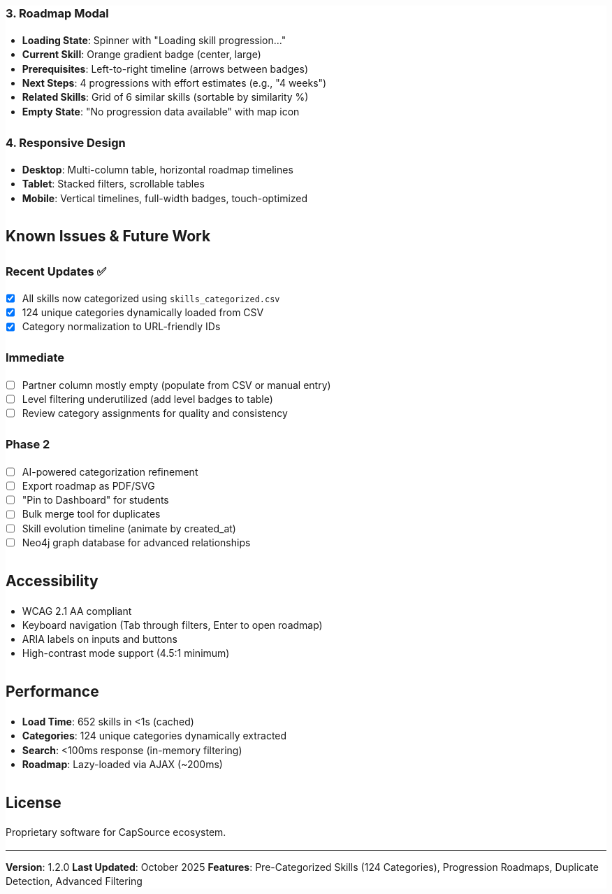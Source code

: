 ### 3. Roadmap Modal
- **Loading State**: Spinner with "Loading skill progression..."
- **Current Skill**: Orange gradient badge (center, large)
- **Prerequisites**: Left-to-right timeline (arrows between badges)
- **Next Steps**: 4 progressions with effort estimates (e.g., "4 weeks")
- **Related Skills**: Grid of 6 similar skills (sortable by similarity %)
- **Empty State**: "No progression data available" with map icon

### 4. Responsive Design
- **Desktop**: Multi-column table, horizontal roadmap timelines
- **Tablet**: Stacked filters, scrollable tables
- **Mobile**: Vertical timelines, full-width badges, touch-optimized

## Known Issues & Future Work

### Recent Updates ✅
- [x] All skills now categorized using `skills_categorized.csv`
- [x] 124 unique categories dynamically loaded from CSV
- [x] Category normalization to URL-friendly IDs

### Immediate
- [ ] Partner column mostly empty (populate from CSV or manual entry)
- [ ] Level filtering underutilized (add level badges to table)
- [ ] Review category assignments for quality and consistency

### Phase 2
- [ ] AI-powered categorization refinement
- [ ] Export roadmap as PDF/SVG
- [ ] "Pin to Dashboard" for students
- [ ] Bulk merge tool for duplicates
- [ ] Skill evolution timeline (animate by created_at)
- [ ] Neo4j graph database for advanced relationships

## Accessibility

- WCAG 2.1 AA compliant
- Keyboard navigation (Tab through filters, Enter to open roadmap)
- ARIA labels on inputs and buttons
- High-contrast mode support (4.5:1 minimum)

## Performance

- **Load Time**: 652 skills in <1s (cached)
- **Categories**: 124 unique categories dynamically extracted
- **Search**: <100ms response (in-memory filtering)
- **Roadmap**: Lazy-loaded via AJAX (~200ms)

## License

Proprietary software for CapSource ecosystem.

---

**Version**: 1.2.0
**Last Updated**: October 2025
**Features**: Pre-Categorized Skills (124 Categories), Progression Roadmaps, Duplicate Detection, Advanced Filtering